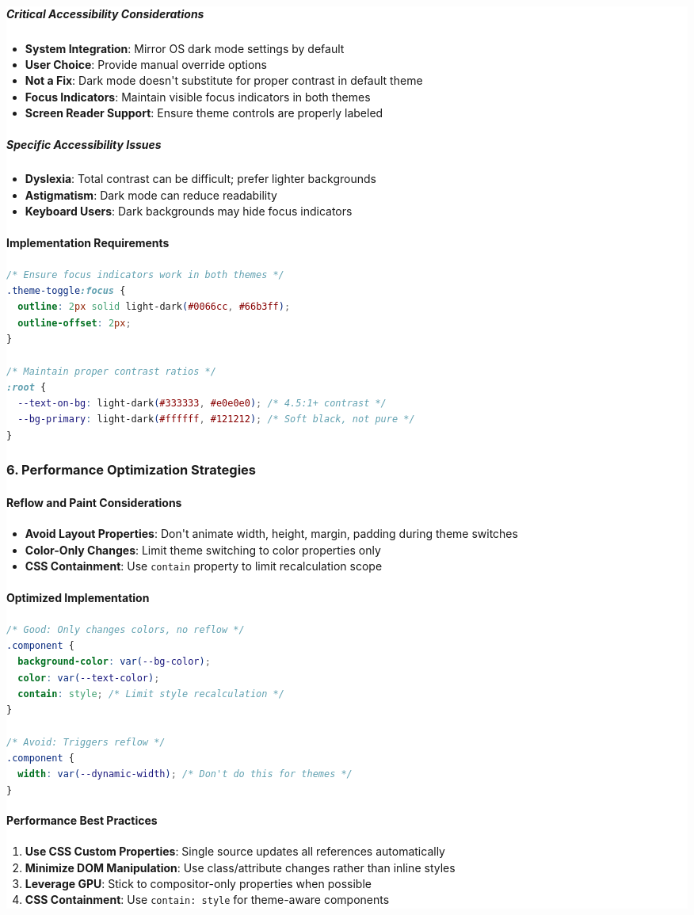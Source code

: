 ##### Critical Accessibility Considerations
- **System Integration**: Mirror OS dark mode settings by default
- **User Choice**: Provide manual override options
- **Not a Fix**: Dark mode doesn't substitute for proper contrast in default theme
- **Focus Indicators**: Maintain visible focus indicators in both themes
- **Screen Reader Support**: Ensure theme controls are properly labeled

##### Specific Accessibility Issues
- **Dyslexia**: Total contrast can be difficult; prefer lighter backgrounds
- **Astigmatism**: Dark mode can reduce readability
- **Keyboard Users**: Dark backgrounds may hide focus indicators

#### Implementation Requirements
```css
/* Ensure focus indicators work in both themes */
.theme-toggle:focus {
  outline: 2px solid light-dark(#0066cc, #66b3ff);
  outline-offset: 2px;
}

/* Maintain proper contrast ratios */
:root {
  --text-on-bg: light-dark(#333333, #e0e0e0); /* 4.5:1+ contrast */
  --bg-primary: light-dark(#ffffff, #121212); /* Soft black, not pure */
}
```

### 6. Performance Optimization Strategies

#### Reflow and Paint Considerations
- **Avoid Layout Properties**: Don't animate width, height, margin, padding during theme switches
- **Color-Only Changes**: Limit theme switching to color properties only
- **CSS Containment**: Use `contain` property to limit recalculation scope

#### Optimized Implementation
```css
/* Good: Only changes colors, no reflow */
.component {
  background-color: var(--bg-color);
  color: var(--text-color);
  contain: style; /* Limit style recalculation */
}

/* Avoid: Triggers reflow */
.component {
  width: var(--dynamic-width); /* Don't do this for themes */
}
```

#### Performance Best Practices
1. **Use CSS Custom Properties**: Single source updates all references automatically
2. **Minimize DOM Manipulation**: Use class/attribute changes rather than inline styles
3. **Leverage GPU**: Stick to compositor-only properties when possible
4. **CSS Containment**: Use `contain: style` for theme-aware components
